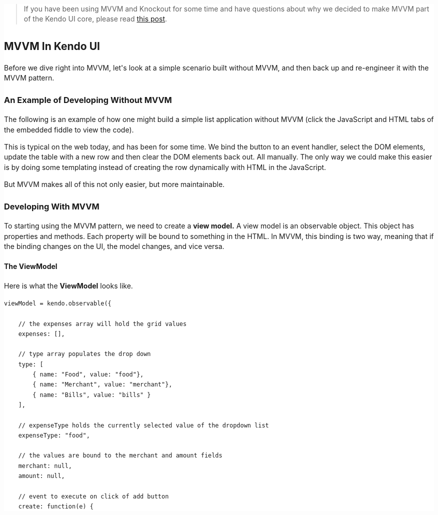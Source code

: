 > If you have been using MVVM and Knockout for some time and have questions about why we decided to make MVVM part of the Kendo UI core, please read [this post](http://blogs.telerik.com/kendoui/posts/12-02-16/kendo_ui_mvvm_and_knockoutjs).

## MVVM In Kendo UI

Before we dive right into MVVM, let's look at a simple scenario built without MVVM, and then back up and re-engineer it with the MVVM pattern. 

### An Example of Developing Without MVVM

The following is an example of how one might build a simple list application without MVVM (click the JavaScript and HTML tabs of the embedded fiddle to view the code).

<iframe frameborder="0" allowfullscreen="allowfullscreen" src="http://jsfiddle.net/NqSuS/embedded/result,js,html" style="width: 100%; height: 300px;"></iframe>

This is typical on the web today, and has been for some time. We bind the button to an event handler, select the DOM elements, update the table with a new row and then clear the DOM elements back out. All manually. The only way we could make this easier is by doing some templating instead of creating the row dynamically with HTML in the JavaScript.

But MVVM makes all of this not only easier, but more maintainable.

### Developing With MVVM

To starting using the MVVM pattern, we need to create a **view model.** A view model is an observable object. This object has properties and methods. Each property will be bound to something in the HTML. In MVVM, this binding is two way, meaning that if the binding changes on the UI, the model changes, and vice versa.

#### The ViewModel

Here is what the **ViewModel** looks like.

	viewModel = kendo.observable({
	    
	    // the expenses array will hold the grid values
    	expenses: [],
	    
	    // type array populates the drop down
    	type: [
    		{ name: "Food", value: "food"}, 
    		{ name: "Merchant", value: "merchant"}, 
    		{ name: "Bills", value: "bills" }
    	],
    	
    	// expenseType holds the currently selected value of the dropdown list
     	expenseType: "food", 

     	// the values are bound to the merchant and amount fields
     	merchant: null,
     	amount: null,

     	// event to execute on click of add button
     	create: function(e) {
